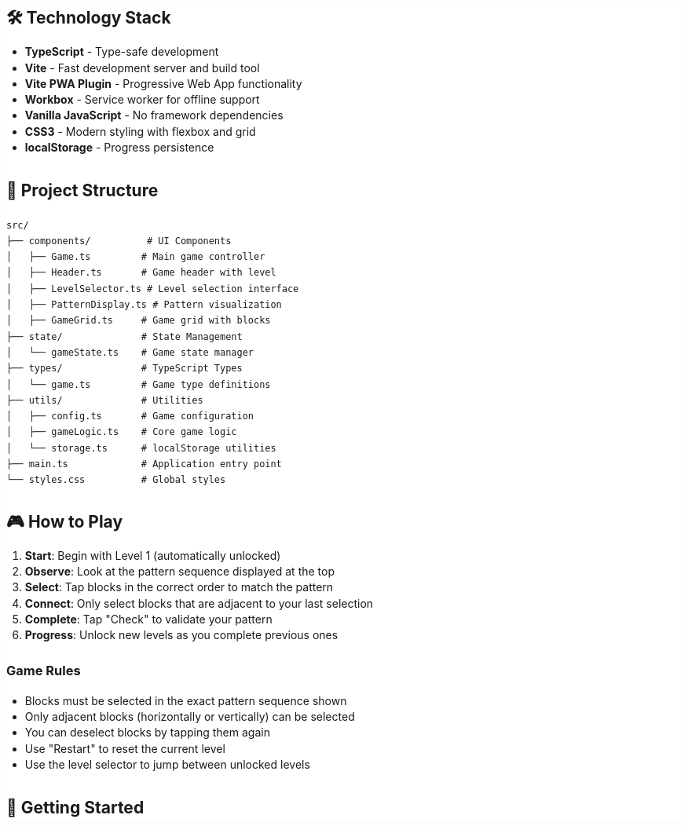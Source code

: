 ## 🛠️ Technology Stack

- **TypeScript** - Type-safe development
- **Vite** - Fast development server and build tool
- **Vite PWA Plugin** - Progressive Web App functionality
- **Workbox** - Service worker for offline support
- **Vanilla JavaScript** - No framework dependencies
- **CSS3** - Modern styling with flexbox and grid
- **localStorage** - Progress persistence

## 📁 Project Structure

```
src/
├── components/          # UI Components
│   ├── Game.ts         # Main game controller
│   ├── Header.ts       # Game header with level
│   ├── LevelSelector.ts # Level selection interface
│   ├── PatternDisplay.ts # Pattern visualization
│   ├── GameGrid.ts     # Game grid with blocks
├── state/              # State Management
│   └── gameState.ts    # Game state manager
├── types/              # TypeScript Types
│   └── game.ts         # Game type definitions
├── utils/              # Utilities
│   ├── config.ts       # Game configuration
│   ├── gameLogic.ts    # Core game logic
│   └── storage.ts      # localStorage utilities
├── main.ts             # Application entry point
└── styles.css          # Global styles
```

## 🎮 How to Play

1. **Start**: Begin with Level 1 (automatically unlocked)
2. **Observe**: Look at the pattern sequence displayed at the top
3. **Select**: Tap blocks in the correct order to match the pattern
4. **Connect**: Only select blocks that are adjacent to your last selection
5. **Complete**: Tap "Check" to validate your pattern
6. **Progress**: Unlock new levels as you complete previous ones

### Game Rules
- Blocks must be selected in the exact pattern sequence shown
- Only adjacent blocks (horizontally or vertically) can be selected
- You can deselect blocks by tapping them again
- Use "Restart" to reset the current level
- Use the level selector to jump between unlocked levels

## 🚀 Getting Started
